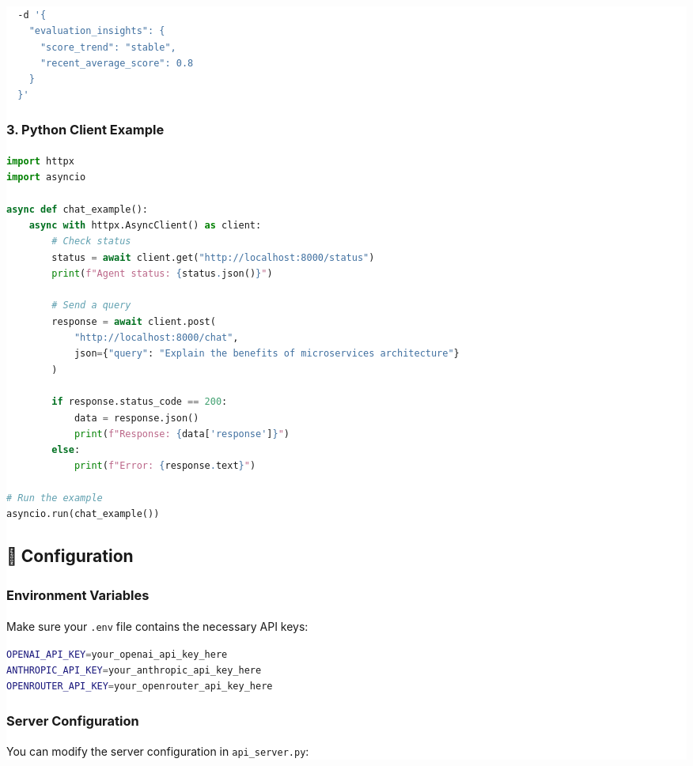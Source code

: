 ```bash
  -d '{
    "evaluation_insights": {
      "score_trend": "stable",
      "recent_average_score": 0.8
    }
  }'
```

### 3. Python Client Example

```python
import httpx
import asyncio

async def chat_example():
    async with httpx.AsyncClient() as client:
        # Check status
        status = await client.get("http://localhost:8000/status")
        print(f"Agent status: {status.json()}")
        
        # Send a query
        response = await client.post(
            "http://localhost:8000/chat",
            json={"query": "Explain the benefits of microservices architecture"}
        )
        
        if response.status_code == 200:
            data = response.json()
            print(f"Response: {data['response']}")
        else:
            print(f"Error: {response.text}")

# Run the example
asyncio.run(chat_example())
```

## 🔧 Configuration

### Environment Variables

Make sure your `.env` file contains the necessary API keys:

```bash
OPENAI_API_KEY=your_openai_api_key_here
ANTHROPIC_API_KEY=your_anthropic_api_key_here
OPENROUTER_API_KEY=your_openrouter_api_key_here
```

### Server Configuration

You can modify the server configuration in `api_server.py`:
